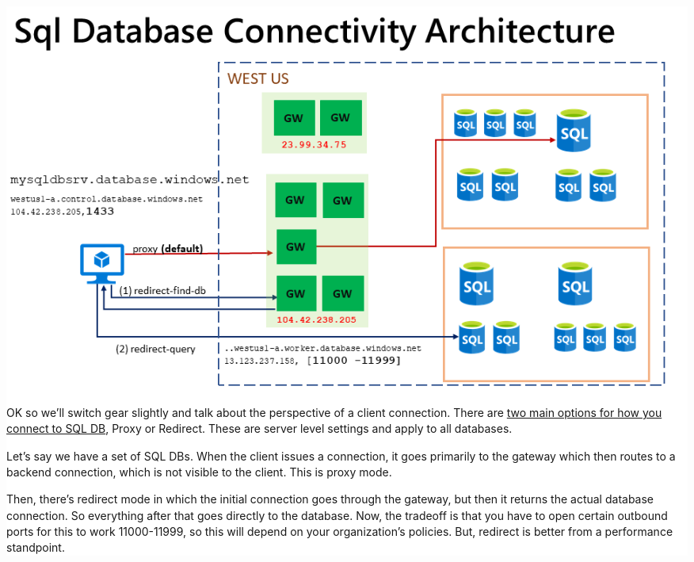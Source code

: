 ![Slide](./images/Slide21.PNG)

OK so we’ll switch gear slightly and talk about the perspective of a client connection. There are [two main options for how you connect to SQL DB](https://docs.microsoft.com/en-us/azure/sql-database/sql-database-connectivity-architecture), Proxy or Redirect. These are server level settings and apply to all databases.  

Let’s say we have a set of SQL DBs. When the client issues a connection, it goes primarily to the gateway which then routes to a backend connection, which is not visible to the client. This is proxy mode.  

Then, there’s redirect mode in which the initial connection goes through the gateway, but then it returns the actual database connection. So everything after that goes directly to the database. Now, the tradeoff is that you have to open certain outbound ports for this to work 11000-11999, so this will depend on your organization’s policies. But, redirect is better from a performance standpoint.  
